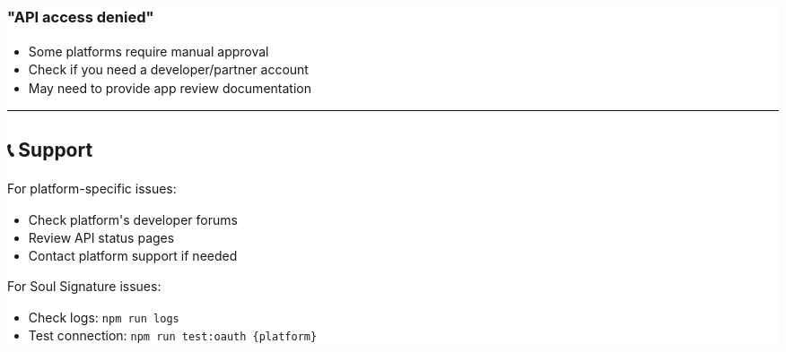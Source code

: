 ### "API access denied"
- Some platforms require manual approval
- Check if you need a developer/partner account
- May need to provide app review documentation

---

## 📞 Support

For platform-specific issues:
- Check platform's developer forums
- Review API status pages
- Contact platform support if needed

For Soul Signature issues:
- Check logs: `npm run logs`
- Test connection: `npm run test:oauth {platform}`
